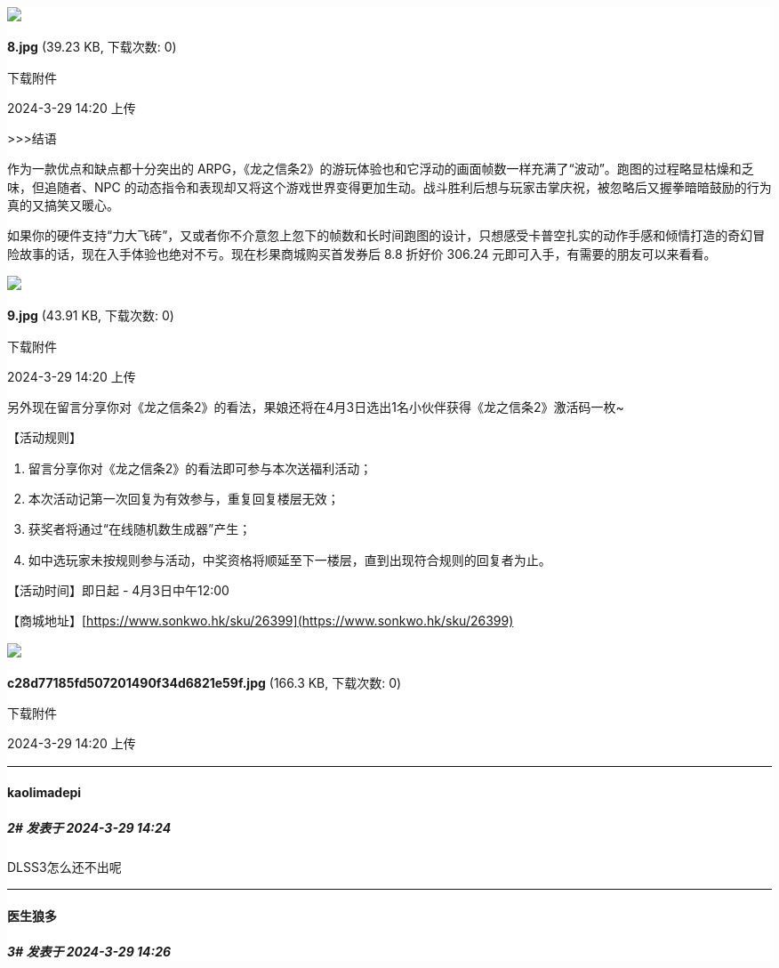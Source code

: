 <img src="https://img.saraba1st.com/forum/202403/29/142001wr7ecj9j7zc7nbmy.jpg" referrerpolicy="no-referrer">

<strong>8.jpg</strong> (39.23 KB, 下载次数: 0)

下载附件

2024-3-29 14:20 上传

&gt;&gt;&gt;结语

作为一款优点和缺点都十分突出的 ARPG，《龙之信条2》的游玩体验也和它浮动的画面帧数一样充满了“波动”。跑图的过程略显枯燥和乏味，但追随者、NPC 的动态指令和表现却又将这个游戏世界变得更加生动。战斗胜利后想与玩家击掌庆祝，被忽略后又握拳暗暗鼓励的行为真的又搞笑又暖心。

如果你的硬件支持“力大飞砖”，又或者你不介意忽上忽下的帧数和长时间跑图的设计，只想感受卡普空扎实的动作手感和倾情打造的奇幻冒险故事的话，现在入手体验也绝对不亏。现在杉果商城购买首发券后 8.8 折好价 306.24 元即可入手，有需要的朋友可以来看看。

<img src="https://img.saraba1st.com/forum/202403/29/142001ekkvukdkbvtht2gu.jpg" referrerpolicy="no-referrer">

<strong>9.jpg</strong> (43.91 KB, 下载次数: 0)

下载附件

2024-3-29 14:20 上传

另外现在留言分享你对《龙之信条2》的看法，果娘还将在4月3日选出1名小伙伴获得《龙之信条2》激活码一枚~

【活动规则】

1. 留言分享你对《龙之信条2》的看法即可参与本次送福利活动；

2. 本次活动记第一次回复为有效参与，重复回复楼层无效；

3. 获奖者将通过“在线随机数生成器”产生；

4. 如中选玩家未按规则参与活动，中奖资格将顺延至下一楼层，直到出现符合规则的回复者为止。  

【活动时间】即日起 - 4月3日中午12:00

【商城地址】[https://www.sonkwo.hk/sku/26399](https://www.sonkwo.hk/sku/26399)

<img src="https://img.saraba1st.com/forum/202403/29/142001jn0752cyzdn5t0vi.jpg" referrerpolicy="no-referrer">

<strong>c28d77185fd507201490f34d6821e59f.jpg</strong> (166.3 KB, 下载次数: 0)

下载附件

2024-3-29 14:20 上传

*****

####  kaolimadepi  
##### 2#       发表于 2024-3-29 14:24

DLSS3怎么还不出呢

*****

####  医生狼多  
##### 3#       发表于 2024-3-29 14:26
